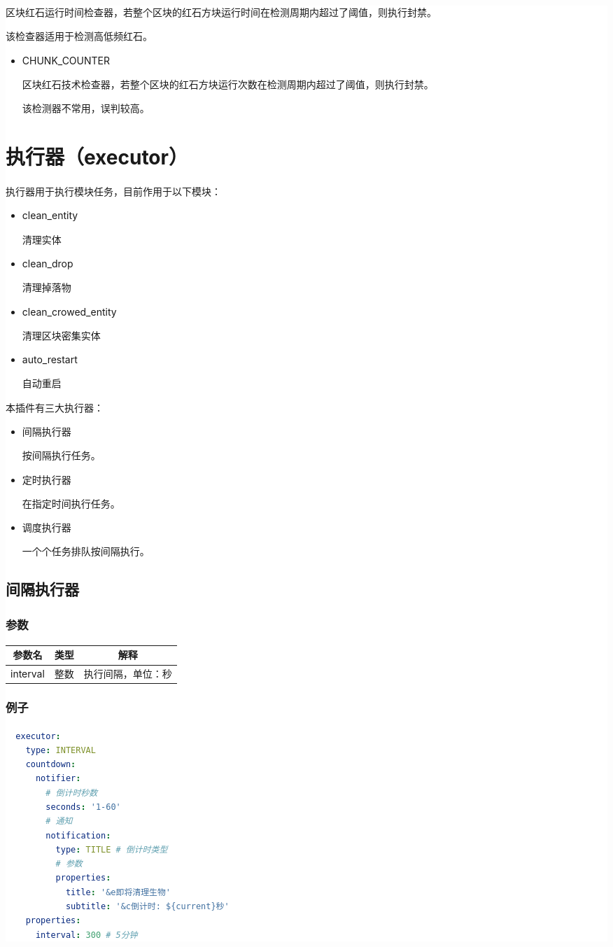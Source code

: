   区块红石运行时间检查器，若整个区块的红石方块运行时间在检测周期内超过了阈值，则执行封禁。

  该检查器适用于检测高低频红石。

* CHUNK_COUNTER

  区块红石技术检查器，若整个区块的红石方块运行次数在检测周期内超过了阈值，则执行封禁。

  该检测器不常用，误判较高。

# 执行器（executor）

 执行器用于执行模块任务，目前作用于以下模块：

* clean_entity
  
  清理实体
* clean_drop
  
  清理掉落物
* clean_crowed_entity
  
  清理区块密集实体
* auto_restart
  
  自动重启

本插件有三大执行器：

* 间隔执行器
  
  按间隔执行任务。
* 定时执行器
  
  在指定时间执行任务。
* 调度执行器
  
  一个个任务排队按间隔执行。

## 间隔执行器

### 参数

| 参数名   | 类型 | 解释               |
| -------- | ---- | ------------------ |
| interval | 整数 | 执行间隔，单位：秒 |

### 例子

```yaml
  executor:
    type: INTERVAL
    countdown:
      notifier:
        # 倒计时秒数
        seconds: '1-60'
        # 通知
        notification:
          type: TITLE # 倒计时类型
          # 参数
          properties:
            title: '&e即将清理生物'
            subtitle: '&c倒计时: ${current}秒'
    properties:
      interval: 300 # 5分钟
```
